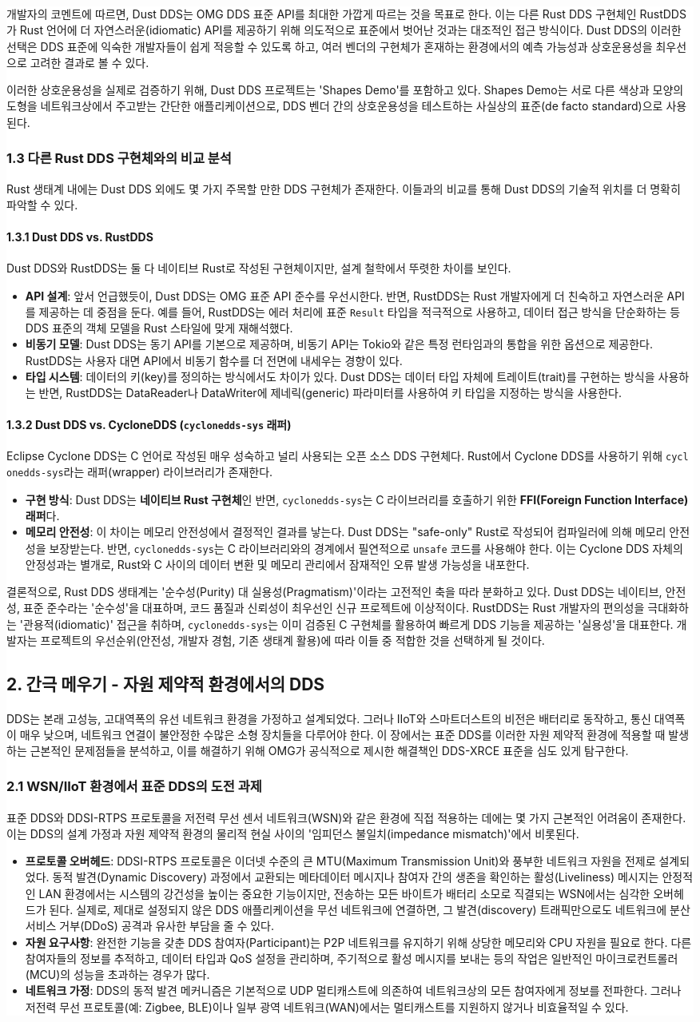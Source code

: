 개발자의 코멘트에 따르면, Dust DDS는 OMG DDS 표준 API를 최대한 가깝게 따르는 것을 목표로 한다. 이는 다른 Rust DDS 구현체인 RustDDS가 Rust 언어에 더 자연스러운(idiomatic) API를 제공하기 위해 의도적으로 표준에서 벗어난 것과는 대조적인 접근 방식이다. Dust DDS의 이러한 선택은 DDS 표준에 익숙한 개발자들이 쉽게 적응할 수 있도록 하고, 여러 벤더의 구현체가 혼재하는 환경에서의 예측 가능성과 상호운용성을 최우선으로 고려한 결과로 볼 수 있다.

이러한 상호운용성을 실제로 검증하기 위해, Dust DDS 프로젝트는 'Shapes Demo'를 포함하고 있다. Shapes Demo는 서로 다른 색상과 모양의 도형을 네트워크상에서 주고받는 간단한 애플리케이션으로, DDS 벤더 간의 상호운용성을 테스트하는 사실상의 표준(de facto standard)으로 사용된다.

### 1.3  다른 Rust DDS 구현체와의 비교 분석

Rust 생태계 내에는 Dust DDS 외에도 몇 가지 주목할 만한 DDS 구현체가 존재한다. 이들과의 비교를 통해 Dust DDS의 기술적 위치를 더 명확히 파악할 수 있다.

#### 1.3.1  Dust DDS vs. RustDDS

Dust DDS와 RustDDS는 둘 다 네이티브 Rust로 작성된 구현체이지만, 설계 철학에서 뚜렷한 차이를 보인다.

- **API 설계**: 앞서 언급했듯이, Dust DDS는 OMG 표준 API 준수를 우선시한다. 반면, RustDDS는 Rust 개발자에게 더 친숙하고 자연스러운 API를 제공하는 데 중점을 둔다. 예를 들어, RustDDS는 에러 처리에 표준 `Result` 타입을 적극적으로 사용하고, 데이터 접근 방식을 단순화하는 등 DDS 표준의 객체 모델을 Rust 스타일에 맞게 재해석했다.
- **비동기 모델**: Dust DDS는 동기 API를 기본으로 제공하며, 비동기 API는 Tokio와 같은 특정 런타임과의 통합을 위한 옵션으로 제공한다. RustDDS는 사용자 대면 API에서 비동기 함수를 더 전면에 내세우는 경향이 있다.
- **타입 시스템**: 데이터의 키(key)를 정의하는 방식에서도 차이가 있다. Dust DDS는 데이터 타입 자체에 트레이트(trait)를 구현하는 방식을 사용하는 반면, RustDDS는 DataReader나 DataWriter에 제네릭(generic) 파라미터를 사용하여 키 타입을 지정하는 방식을 사용한다.

#### 1.3.2  Dust DDS vs. CycloneDDS (`cyclonedds-sys` 래퍼)

Eclipse Cyclone DDS는 C 언어로 작성된 매우 성숙하고 널리 사용되는 오픈 소스 DDS 구현체다. Rust에서 Cyclone DDS를 사용하기 위해 `cyclonedds-sys`라는 래퍼(wrapper) 라이브러리가 존재한다.

- **구현 방식**: Dust DDS는 **네이티브 Rust 구현체**인 반면, `cyclonedds-sys`는 C 라이브러리를 호출하기 위한 **FFI(Foreign Function Interface) 래퍼**다.
- **메모리 안전성**: 이 차이는 메모리 안전성에서 결정적인 결과를 낳는다. Dust DDS는 "safe-only" Rust로 작성되어 컴파일러에 의해 메모리 안전성을 보장받는다. 반면, `cyclonedds-sys`는 C 라이브러리와의 경계에서 필연적으로 `unsafe` 코드를 사용해야 한다. 이는 Cyclone DDS 자체의 안정성과는 별개로, Rust와 C 사이의 데이터 변환 및 메모리 관리에서 잠재적인 오류 발생 가능성을 내포한다.

결론적으로, Rust DDS 생태계는 '순수성(Purity) 대 실용성(Pragmatism)'이라는 고전적인 축을 따라 분화하고 있다. Dust DDS는 네이티브, 안전성, 표준 준수라는 '순수성'을 대표하며, 코드 품질과 신뢰성이 최우선인 신규 프로젝트에 이상적이다. RustDDS는 Rust 개발자의 편의성을 극대화하는 '관용적(idiomatic)' 접근을 취하며, `cyclonedds-sys`는 이미 검증된 C 구현체를 활용하여 빠르게 DDS 기능을 제공하는 '실용성'을 대표한다. 개발자는 프로젝트의 우선순위(안전성, 개발자 경험, 기존 생태계 활용)에 따라 이들 중 적합한 것을 선택하게 될 것이다.

## 2.  간극 메우기 - 자원 제약적 환경에서의 DDS

DDS는 본래 고성능, 고대역폭의 유선 네트워크 환경을 가정하고 설계되었다. 그러나 IIoT와 스마트더스트의 비전은 배터리로 동작하고, 통신 대역폭이 매우 낮으며, 네트워크 연결이 불안정한 수많은 소형 장치들을 다루어야 한다. 이 장에서는 표준 DDS를 이러한 자원 제약적 환경에 적용할 때 발생하는 근본적인 문제점들을 분석하고, 이를 해결하기 위해 OMG가 공식적으로 제시한 해결책인 DDS-XRCE 표준을 심도 있게 탐구한다.

### 2.1  WSN/IIoT 환경에서 표준 DDS의 도전 과제

표준 DDS와 DDSI-RTPS 프로토콜을 저전력 무선 센서 네트워크(WSN)와 같은 환경에 직접 적용하는 데에는 몇 가지 근본적인 어려움이 존재한다. 이는 DDS의 설계 가정과 자원 제약적 환경의 물리적 현실 사이의 '임피던스 불일치(impedance mismatch)'에서 비롯된다.

- **프로토콜 오버헤드**: DDSI-RTPS 프로토콜은 이더넷 수준의 큰 MTU(Maximum Transmission Unit)와 풍부한 네트워크 자원을 전제로 설계되었다. 동적 발견(Dynamic Discovery) 과정에서 교환되는 메타데이터 메시지나 참여자 간의 생존을 확인하는 활성(Liveliness) 메시지는 안정적인 LAN 환경에서는 시스템의 강건성을 높이는 중요한 기능이지만, 전송하는 모든 바이트가 배터리 소모로 직결되는 WSN에서는 심각한 오버헤드가 된다. 실제로, 제대로 설정되지 않은 DDS 애플리케이션을 무선 네트워크에 연결하면, 그 발견(discovery) 트래픽만으로도 네트워크에 분산 서비스 거부(DDoS) 공격과 유사한 부담을 줄 수 있다.
- **자원 요구사항**: 완전한 기능을 갖춘 DDS 참여자(Participant)는 P2P 네트워크를 유지하기 위해 상당한 메모리와 CPU 자원을 필요로 한다. 다른 참여자들의 정보를 추적하고, 데이터 타입과 QoS 설정을 관리하며, 주기적으로 활성 메시지를 보내는 등의 작업은 일반적인 마이크로컨트롤러(MCU)의 성능을 초과하는 경우가 많다.
- **네트워크 가정**: DDS의 동적 발견 메커니즘은 기본적으로 UDP 멀티캐스트에 의존하여 네트워크상의 모든 참여자에게 정보를 전파한다. 그러나 저전력 무선 프로토콜(예: Zigbee, BLE)이나 일부 광역 네트워크(WAN)에서는 멀티캐스트를 지원하지 않거나 비효율적일 수 있다.
